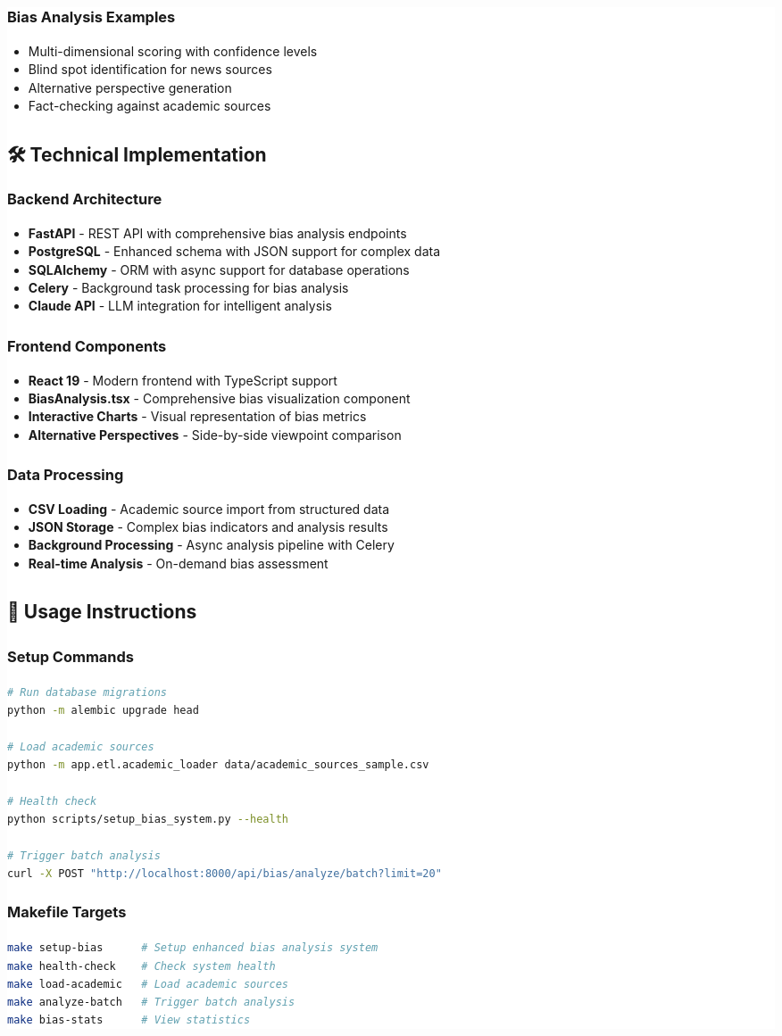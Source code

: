 ### Bias Analysis Examples
- Multi-dimensional scoring with confidence levels
- Blind spot identification for news sources
- Alternative perspective generation
- Fact-checking against academic sources

## 🛠 Technical Implementation

### Backend Architecture
- **FastAPI** - REST API with comprehensive bias analysis endpoints
- **PostgreSQL** - Enhanced schema with JSON support for complex data
- **SQLAlchemy** - ORM with async support for database operations
- **Celery** - Background task processing for bias analysis
- **Claude API** - LLM integration for intelligent analysis

### Frontend Components
- **React 19** - Modern frontend with TypeScript support
- **BiasAnalysis.tsx** - Comprehensive bias visualization component
- **Interactive Charts** - Visual representation of bias metrics
- **Alternative Perspectives** - Side-by-side viewpoint comparison

### Data Processing
- **CSV Loading** - Academic source import from structured data
- **JSON Storage** - Complex bias indicators and analysis results
- **Background Processing** - Async analysis pipeline with Celery
- **Real-time Analysis** - On-demand bias assessment

## 🔧 Usage Instructions

### Setup Commands
```bash
# Run database migrations
python -m alembic upgrade head

# Load academic sources
python -m app.etl.academic_loader data/academic_sources_sample.csv

# Health check
python scripts/setup_bias_system.py --health

# Trigger batch analysis
curl -X POST "http://localhost:8000/api/bias/analyze/batch?limit=20"
```

### Makefile Targets
```bash
make setup-bias      # Setup enhanced bias analysis system
make health-check    # Check system health
make load-academic   # Load academic sources
make analyze-batch   # Trigger batch analysis
make bias-stats      # View statistics
```
